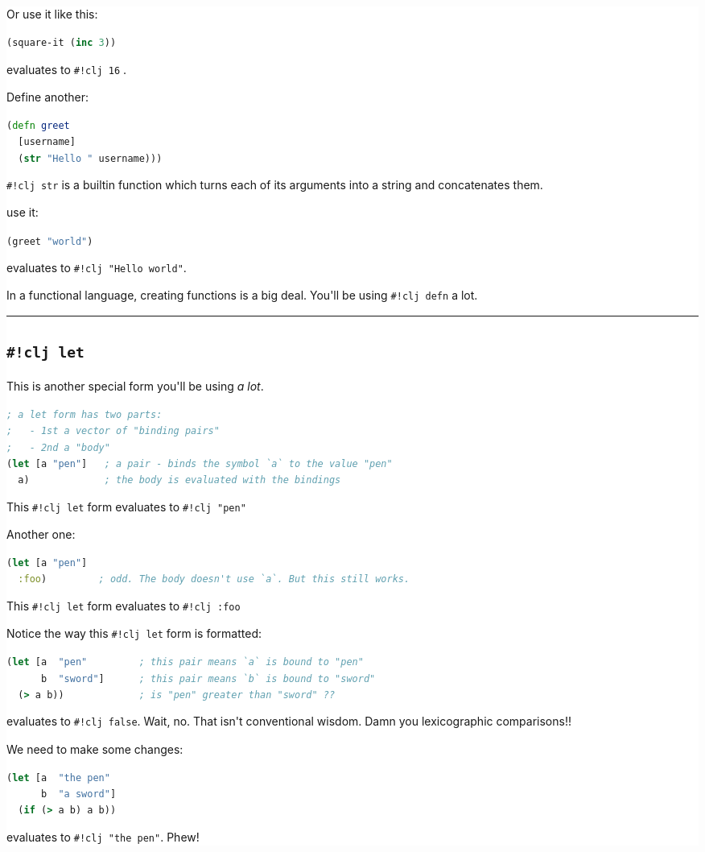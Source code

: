 Or use it like this:
```clj
(square-it (inc 3))
```
evaluates to `#!clj 16` .

Define another: 
```clj
(defn greet
  [username]
  (str "Hello " username))) 
```
`#!clj str` is a builtin function which turns each of its arguments into a string and concatenates them.

use it: 
```clj
(greet "world")   
```
evaluates to `#!clj "Hello world"`.

In a functional language, creating functions is a big deal. You'll be using `#!clj defn` a lot.

---
## `#!clj let` 

This is another special form you'll be using _a lot_. 

```clj
; a let form has two parts: 
;   - 1st a vector of "binding pairs"
;   - 2nd a "body" 
(let [a "pen"]   ; a pair - binds the symbol `a` to the value "pen"
  a)             ; the body is evaluated with the bindings
```
This `#!clj let` form evaluates to `#!clj "pen"` 

Another one: 
```clj
(let [a "pen"]   
  :foo)         ; odd. The body doesn't use `a`. But this still works. 
```
This `#!clj let` form evaluates to `#!clj :foo` 

Notice the way this `#!clj let` form  is formatted:
```clj
(let [a  "pen"         ; this pair means `a` is bound to "pen" 
      b  "sword"]      ; this pair means `b` is bound to "sword"
  (> a b))             ; is "pen" greater than "sword" ??
```
evaluates to `#!clj false`. Wait, no. That isn't conventional wisdom. Damn you lexicographic comparisons!!

We need to make some changes:
```clj
(let [a  "the pen"
      b  "a sword"]   
  (if (> a b) a b)) 
```
evaluates to `#!clj "the pen"`. Phew! 
